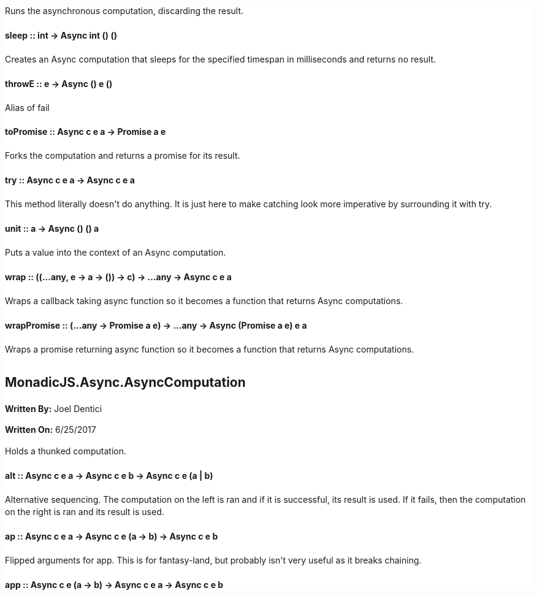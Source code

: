 Runs the asynchronous computation, discarding
the result.
#### sleep :: int &#8594; Async int () ()

Creates an Async computation that sleeps for the specified
timespan in milliseconds and returns no result.
#### throwE :: e &#8594; Async () e ()

Alias of fail
#### toPromise :: Async c e a &#8594; Promise a e

Forks the computation and returns a promise
for its result.
#### try :: Async c e a &#8594; Async c e a

This method literally doesn't do anything. It is just
here to make catching look more imperative by surrounding
it with try.
#### unit :: a &#8594; Async () () a

Puts a value into the context of
an Async computation.
#### wrap :: ((...any, e &#8594; a &#8594; ()) &#8594; c) &#8594; ...any &#8594; Async c e a

Wraps a callback taking async function so it becomes a function
that returns Async computations.
#### wrapPromise :: (...any &#8594; Promise a e) &#8594; ...any &#8594; Async (Promise a e) e a

Wraps a promise returning async function so it becomes a function
that returns Async computations.
## MonadicJS.Async.AsyncComputation
<a name="monadicjs-async-asynccomputation"></a>
**Written By:** Joel Dentici

**Written On:** 6/25/2017

Holds a thunked computation.
#### alt :: Async c e a &#8594; Async c e b &#8594; Async c e (a | b)

Alternative sequencing. The computation on the left is
ran and if it is successful, its result is used. If it
fails, then the computation on the right is ran and its
result is used.
#### ap :: Async c e a &#8594; Async c e (a &#8594; b) &#8594; Async c e b

Flipped arguments for app. This is for fantasy-land, but
probably isn't very useful as it breaks chaining.
#### app :: Async c e (a &#8594; b) &#8594; Async c e a &#8594; Async c e b
